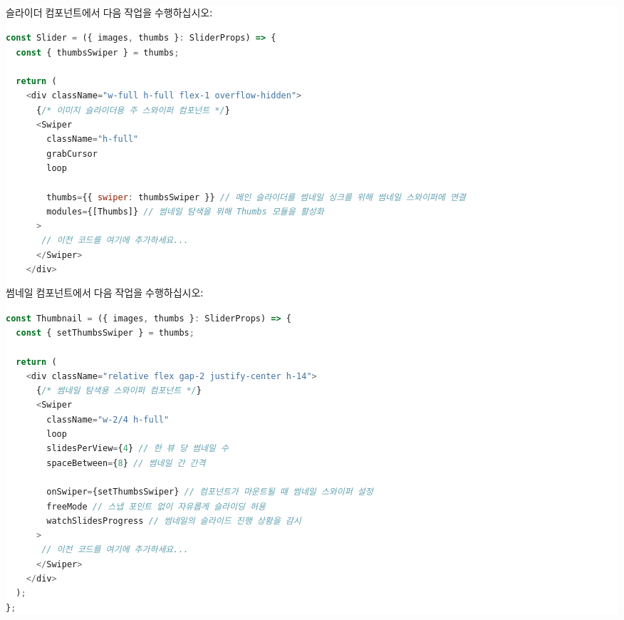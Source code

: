슬라이더 컴포넌트에서 다음 작업을 수행하십시오:

```js
const Slider = ({ images, thumbs }: SliderProps) => {
  const { thumbsSwiper } = thumbs;

  return (
    <div className="w-full h-full flex-1 overflow-hidden">
      {/* 이미지 슬라이더용 주 스와이퍼 컴포넌트 */}
      <Swiper
        className="h-full"
        grabCursor
        loop

        thumbs={{ swiper: thumbsSwiper }} // 메인 슬라이더를 썸네일 싱크를 위해 썸네일 스와이퍼에 연결
        modules={[Thumbs]} // 썸네일 탐색을 위해 Thumbs 모듈을 활성화
      >
       // 이전 코드를 여기에 추가하세요...
      </Swiper>
    </div>
```

썸네일 컴포넌트에서 다음 작업을 수행하십시오:

```js
const Thumbnail = ({ images, thumbs }: SliderProps) => {
  const { setThumbsSwiper } = thumbs;

  return (
    <div className="relative flex gap-2 justify-center h-14">
      {/* 썸네일 탐색용 스와이퍼 컴포넌트 */}
      <Swiper
        className="w-2/4 h-full"
        loop
        slidesPerView={4} // 한 뷰 당 썸네일 수
        spaceBetween={8} // 썸네일 간 간격

        onSwiper={setThumbsSwiper} // 컴포넌트가 마운트될 때 썸네일 스와이퍼 설정
        freeMode // 스냅 포인트 없이 자유롭게 슬라이딩 허용
        watchSlidesProgress // 썸네일의 슬라이드 진행 상황을 감시
      >
       // 이전 코드를 여기에 추가하세요...
      </Swiper>
    </div>
  );
};
```


<ins class="adsbygoogle"
     style="display:block"
     data-ad-client="ca-pub-4877378276818686"
     data-ad-slot="1549334788"
     data-ad-format="auto"
     data-full-width-responsive="true"></ins>
<script>
(adsbygoogle = window.adsbygoogle || []).push({});
</script>
